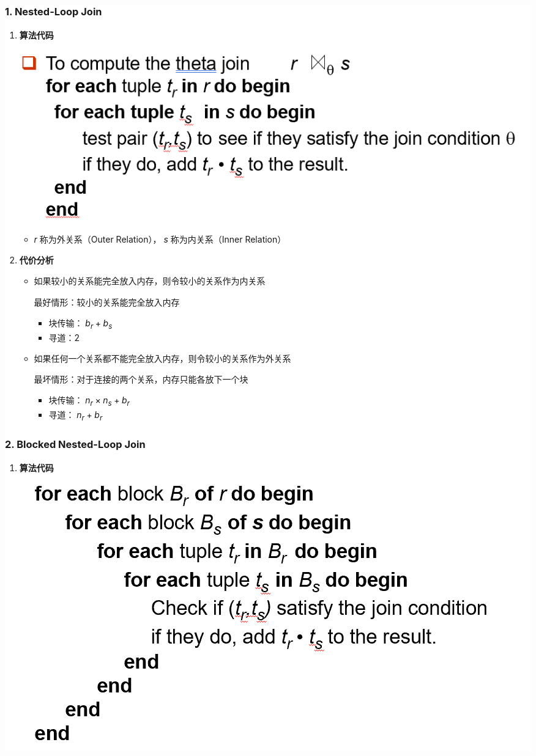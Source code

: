 ### 1. Nested-Loop Join

1. **算法代码**
    
    ![image.png](image%201.png)
    
    - $r$ 称为外关系（Outer Relation）， $s$ 称为内关系（Inner Relation）
2. **代价分析**
    - 如果较小的关系能完全放入内存，则令较小的关系作为内关系
        
        最好情形：较小的关系能完全放入内存 
        
        - 块传输： $b_r+b_s$
        - 寻道：2
    - 如果任何一个关系都不能完全放入内存，则令较小的关系作为外关系
        
        最坏情形：对于连接的两个关系，内存只能各放下一个块
        
        - 块传输： $n_r\times n_s+b_r$
        - 寻道： $n_r+b_r$

### 2. Blocked Nested-Loop Join

1. **算法代码**
    
    ![image.png](image%202.png)
    